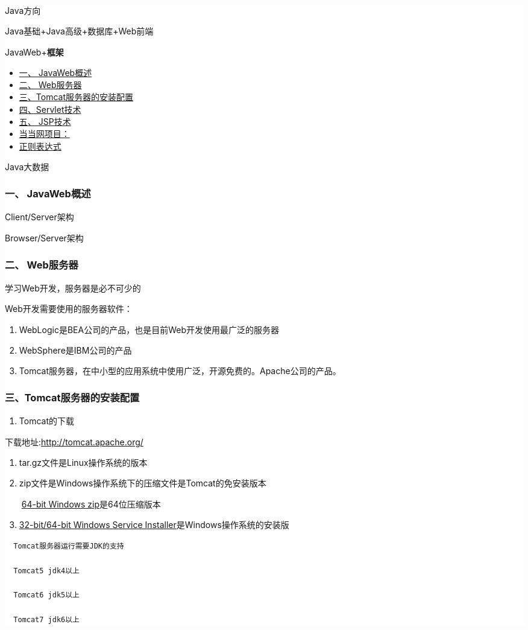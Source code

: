 Java方向

  Java基础+Java高级+数据库+Web前端

  JavaWeb+**框架**


- [一、   JavaWeb概述](#%E4%B8%80---javaweb%E6%A6%82%E8%BF%B0)
- [二、 Web服务器](#%E4%BA%8C-web%E6%9C%8D%E5%8A%A1%E5%99%A8)
- [三、Tomcat服务器的安装配置](#%E4%B8%89tomcat%E6%9C%8D%E5%8A%A1%E5%99%A8%E7%9A%84%E5%AE%89%E8%A3%85%E9%85%8D%E7%BD%AE)
- [四、Servlet技术](#%E5%9B%9Bservlet%E6%8A%80%E6%9C%AF)
- [五、 JSP技术](#%E4%BA%94-jsp%E6%8A%80%E6%9C%AF)
- [当当网项目：](#%E5%BD%93%E5%BD%93%E7%BD%91%E9%A1%B9%E7%9B%AE)
- [正则表达式](#%E6%AD%A3%E5%88%99%E8%A1%A8%E8%BE%BE%E5%BC%8F)


Java大数据

### 一、   JavaWeb概述

 Client/Server架构

 Browser/Server架构

### 二、 Web服务器

 学习Web开发，服务器是必不可少的

 Web开发需要使用的服务器软件：

1. WebLogic是BEA公司的产品，也是目前Web开发使用最广泛的服务器

2.   WebSphere是IBM公司的产品

3. Tomcat服务器，在中小型的应用系统中使用广泛，开源免费的。Apache公司的产品。

### 三、Tomcat服务器的安装配置

1.  Tomcat的下载

   下载地址:http://tomcat.apache.org/

   1.  tar.gz文件是Linux操作系统的版本

   2. zip文件是Windows操作系统下的压缩文件是Tomcat的免安装版本

      ​    [64-bit Windows zip](https://mirrors.tuna.tsinghua.edu.cn/apache/tomcat/tomcat-7/v7.0.108/bin/apache-tomcat-7.0.108-windows-x64.zip)是64位压缩版本

   3.  [32-bit/64-bit Windows Service Installer](https://mirrors.tuna.tsinghua.edu.cn/apache/tomcat/tomcat-7/v7.0.108/bin/apache-tomcat-7.0.108.exe)是Windows操作系统的安装版

      Tomcat服务器运行需要JDK的支持

      Tomcat5 jdk4以上

      Tomcat6 jdk5以上

      Tomcat7 jdk6以上

